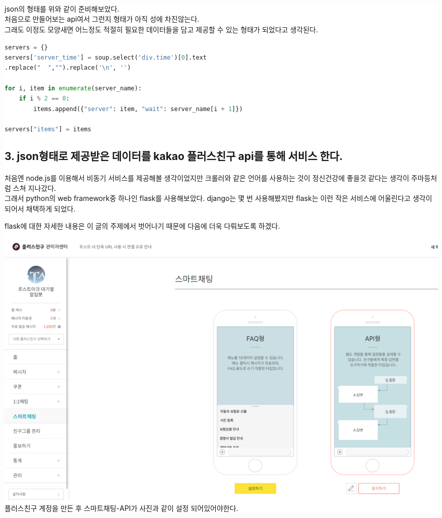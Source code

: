 json의 형태를 위와 같이 준비해보았다.  
처음으로 만들어보는 api여서 그런지 형태가 아직 성에 차진않는다.  
그래도 이정도 모양새면 어느정도 적절히 필요한 데이터들을 담고 제공할 수 있는 형태가 되었다고 생각된다.

```py
servers = {}
servers['server_time'] = soup.select('div.time')[0].text
.replace("  ","").replace('\n', '')

for i, item in enumerate(server_name):
    if i % 2 == 0:
        items.append({"server": item, "wait": server_name[i + 1]})

servers["items"] = items
```

## 3. json형태로 제공받은 데이터를 kakao 플러스친구 api를 통해 서비스 한다.

처음엔 node.js를 이용해서 비동기 서비스를 제공해볼 생각이었지만 크롤러와 같은 언어를 사용하는 것이 정신건강에 좋을것 같다는 생각이 주마등처럼 스쳐 지나갔다.  
그래서 python의 web framework중 하나인 flask를 사용해보았다.
django는 몇 번 사용해봤지만 flask는 이런 작은 서비스에 어울린다고 생각이 되어서 채택하게 되었다.  

flask에 대한 자세한 내용은 이 글의 주제에서 벗어나기 때문에 다음에 더욱 다뤄보도록 하겠다.  
<div align="middle">
    <img src="/images/20181118/plus_1.png">
</div>
플러스친구 계정을 만든 후 스마트채팅-API가 사진과 같이 설정 되어있어야한다.
